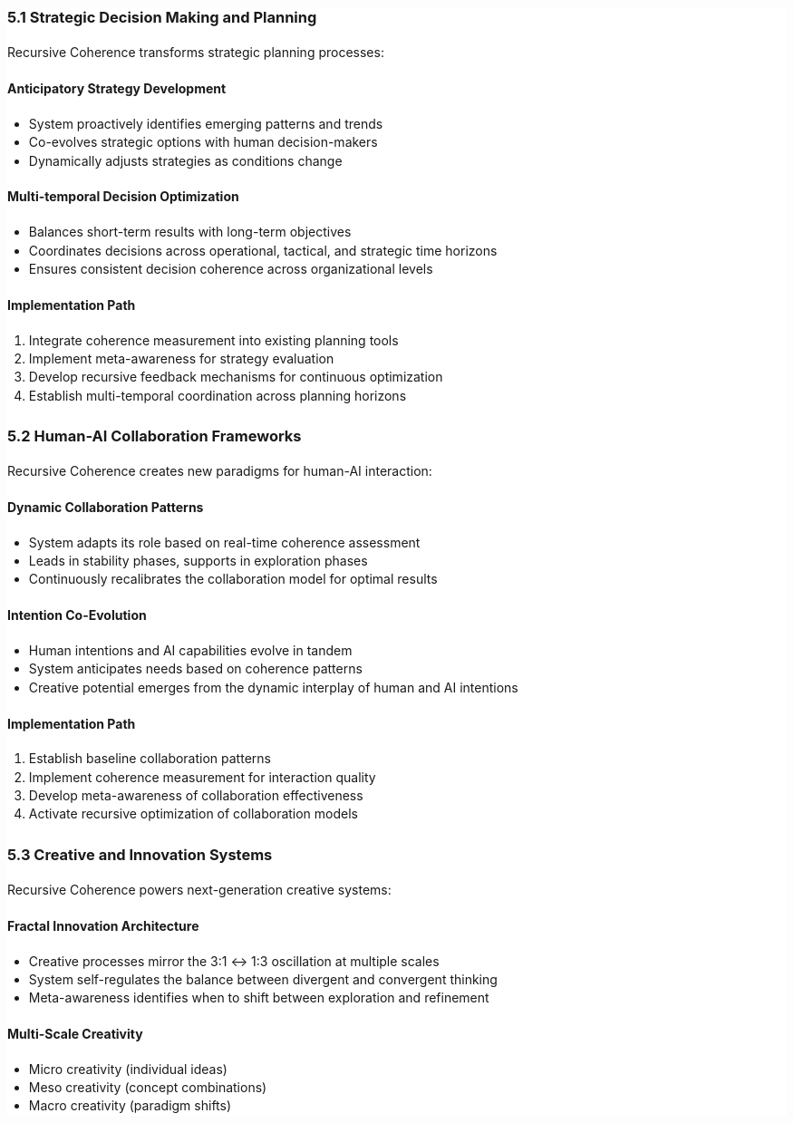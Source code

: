 ### 5.1 Strategic Decision Making and Planning

Recursive Coherence transforms strategic planning processes:

#### Anticipatory Strategy Development
- System proactively identifies emerging patterns and trends
- Co-evolves strategic options with human decision-makers
- Dynamically adjusts strategies as conditions change

#### Multi-temporal Decision Optimization
- Balances short-term results with long-term objectives
- Coordinates decisions across operational, tactical, and strategic time horizons
- Ensures consistent decision coherence across organizational levels

#### Implementation Path
1. Integrate coherence measurement into existing planning tools
2. Implement meta-awareness for strategy evaluation
3. Develop recursive feedback mechanisms for continuous optimization
4. Establish multi-temporal coordination across planning horizons

### 5.2 Human-AI Collaboration Frameworks

Recursive Coherence creates new paradigms for human-AI interaction:

#### Dynamic Collaboration Patterns
- System adapts its role based on real-time coherence assessment
- Leads in stability phases, supports in exploration phases
- Continuously recalibrates the collaboration model for optimal results

#### Intention Co-Evolution
- Human intentions and AI capabilities evolve in tandem
- System anticipates needs based on coherence patterns
- Creative potential emerges from the dynamic interplay of human and AI intentions

#### Implementation Path
1. Establish baseline collaboration patterns
2. Implement coherence measurement for interaction quality
3. Develop meta-awareness of collaboration effectiveness
4. Activate recursive optimization of collaboration models

### 5.3 Creative and Innovation Systems

Recursive Coherence powers next-generation creative systems:

#### Fractal Innovation Architecture
- Creative processes mirror the 3:1 ↔ 1:3 oscillation at multiple scales
- System self-regulates the balance between divergent and convergent thinking
- Meta-awareness identifies when to shift between exploration and refinement

#### Multi-Scale Creativity
- Micro creativity (individual ideas)
- Meso creativity (concept combinations)
- Macro creativity (paradigm shifts)
